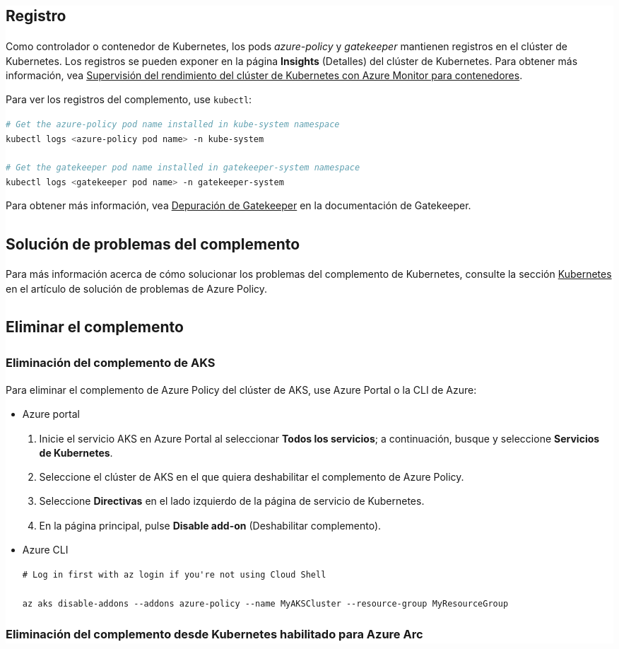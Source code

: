 ## <a name="logging"></a>Registro

Como controlador o contenedor de Kubernetes, los pods _azure-policy_ y _gatekeeper_ mantienen registros en el clúster de Kubernetes. Los registros se pueden exponer en la página **Insights** (Detalles) del clúster de Kubernetes. Para obtener más información, vea [Supervisión del rendimiento del clúster de Kubernetes con Azure Monitor para contenedores](../../../azure-monitor/containers/container-insights-analyze.md).

Para ver los registros del complemento, use `kubectl`:

```bash
# Get the azure-policy pod name installed in kube-system namespace
kubectl logs <azure-policy pod name> -n kube-system

# Get the gatekeeper pod name installed in gatekeeper-system namespace
kubectl logs <gatekeeper pod name> -n gatekeeper-system
```

Para obtener más información, vea [Depuración de Gatekeeper](https://github.com/open-policy-agent/gatekeeper#debugging) en la documentación de Gatekeeper.

## <a name="troubleshooting-the-add-on"></a>Solución de problemas del complemento

Para más información acerca de cómo solucionar los problemas del complemento de Kubernetes, consulte la sección [Kubernetes](../troubleshoot/general.md#add-on-for-kubernetes-general-errors) en el artículo de solución de problemas de Azure Policy.

## <a name="remove-the-add-on"></a>Eliminar el complemento

### <a name="remove-the-add-on-from-aks"></a>Eliminación del complemento de AKS

Para eliminar el complemento de Azure Policy del clúster de AKS, use Azure Portal o la CLI de Azure:

- Azure portal

  1. Inicie el servicio AKS en Azure Portal al seleccionar **Todos los servicios**; a continuación, busque y seleccione **Servicios de Kubernetes**.

  1. Seleccione el clúster de AKS en el que quiera deshabilitar el complemento de Azure Policy.

  1. Seleccione **Directivas** en el lado izquierdo de la página de servicio de Kubernetes.

  1. En la página principal, pulse **Disable add-on** (Deshabilitar complemento).

- Azure CLI

  ```azurecli-interactive
  # Log in first with az login if you're not using Cloud Shell

  az aks disable-addons --addons azure-policy --name MyAKSCluster --resource-group MyResourceGroup
  ```

### <a name="remove-the-add-on-from-azure-arc-enabled-kubernetes"></a>Eliminación del complemento desde Kubernetes habilitado para Azure Arc
